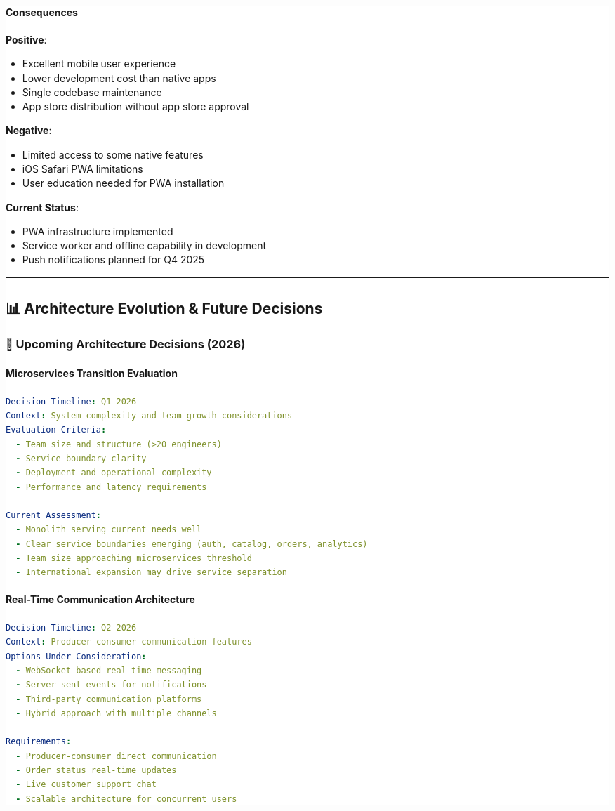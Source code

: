 ```yaml
```

#### Consequences
**Positive**:
- Excellent mobile user experience
- Lower development cost than native apps
- Single codebase maintenance
- App store distribution without app store approval

**Negative**:
- Limited access to some native features
- iOS Safari PWA limitations
- User education needed for PWA installation

**Current Status**:
- PWA infrastructure implemented
- Service worker and offline capability in development
- Push notifications planned for Q4 2025

---

## 📊 Architecture Evolution & Future Decisions

### 🔮 Upcoming Architecture Decisions (2026)

#### Microservices Transition Evaluation
```yaml
Decision Timeline: Q1 2026
Context: System complexity and team growth considerations
Evaluation Criteria:
  - Team size and structure (>20 engineers)
  - Service boundary clarity
  - Deployment and operational complexity
  - Performance and latency requirements

Current Assessment:
  - Monolith serving current needs well
  - Clear service boundaries emerging (auth, catalog, orders, analytics)
  - Team size approaching microservices threshold
  - International expansion may drive service separation
```

#### Real-Time Communication Architecture
```yaml
Decision Timeline: Q2 2026
Context: Producer-consumer communication features
Options Under Consideration:
  - WebSocket-based real-time messaging
  - Server-sent events for notifications
  - Third-party communication platforms
  - Hybrid approach with multiple channels

Requirements:
  - Producer-consumer direct communication
  - Order status real-time updates
  - Live customer support chat
  - Scalable architecture for concurrent users
```
